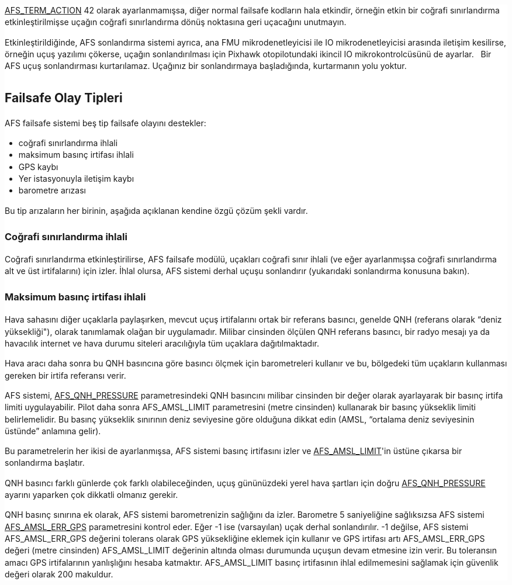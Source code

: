 [AFS_TERM_ACTION]() 42 olarak ayarlanmamışsa, diğer normal failsafe kodların hala etkindir, örneğin etkin bir coğrafi sınırlandırma etkinleştirilmişse uçağın coğrafi sınırlandırma dönüş noktasına geri uçacağını unutmayın.

Etkinleştirildiğinde, AFS sonlandırma sistemi ayrıca, ana FMU mikrodenetleyicisi ile IO mikrodenetleyicisi arasında iletişim kesilirse, örneğin uçuş yazılımı çökerse, uçağın sonlandırılması için Pixhawk otopilotundaki ikincil IO mikrokontrolcüsünü de ayarlar.
 
Bir AFS uçuş sonlandırması kurtarılamaz. Uçağınız bir sonlandırmaya başladığında, kurtarmanın yolu yoktur.

## Failsafe Olay Tipleri

AFS failsafe sistemi beş tip failsafe olayını destekler:

- coğrafi sınırlandırma ihlali
- maksimum basınç irtifası ihlali
- GPS kaybı
- Yer istasyonuyla iletişim kaybı
- barometre arızası

Bu tip arızaların her birinin, aşağıda açıklanan kendine özgü çözüm şekli vardır.


### Coğrafi sınırlandırma ihlali

Coğrafi sınırlandırma etkinleştirilirse, AFS failsafe modülü, uçakları coğrafi sınır ihlali (ve eğer ayarlanmışsa coğrafi sınırlandırma alt ve üst irtifalarını) için izler. İhlal olursa, AFS sistemi derhal uçuşu sonlandırır (yukarıdaki sonlandırma konusuna bakın).


### Maksimum basınç irtifası ihlali

Hava sahasını diğer uçaklarla paylaşırken, mevcut uçuş irtifalarını ortak bir referans basıncı, genelde QNH (referans olarak “deniz yüksekliği"), olarak tanımlamak olağan bir uygulamadır. Milibar cinsinden ölçülen QNH referans basıncı, bir radyo mesajı ya da havacılık internet ve hava durumu siteleri aracılığıyla tüm uçaklara dağıtılmaktadır.

Hava aracı daha sonra bu QNH basıncına göre basıncı ölçmek için barometreleri kullanır ve bu, bölgedeki tüm uçakların kullanması gereken bir irtifa referansı verir.

AFS sistemi, [AFS_QNH_PRESSURE]() parametresindeki QNH basıncını milibar cinsinden bir değer olarak ayarlayarak bir basınç irtifa limiti uygulayabilir. Pilot daha sonra AFS_AMSL_LIMIT parametresini (metre cinsinden) kullanarak bir basınç yükseklik limiti belirlemelidir. Bu basınç yükseklik sınırının deniz seviyesine göre olduğuna dikkat edin (AMSL, “ortalama deniz seviyesinin üstünde” anlamına gelir).

Bu parametrelerin her ikisi de ayarlanmışsa, AFS sistemi basınç irtifasını izler ve [AFS_AMSL_LIMIT]()'in üstüne çıkarsa bir sonlandırma başlatır.

QNH basıncı farklı günlerde çok farklı olabileceğinden, uçuş gününüzdeki yerel hava şartları için doğru [AFS_QNH_PRESSURE]() ayarını yaparken çok dikkatli olmanız gerekir.

QNH basınç sınırına ek olarak, AFS sistemi barometrenizin sağlığını da izler. Barometre 5 saniyeliğine sağlıksızsa AFS sistemi [AFS_AMSL_ERR_GPS]() parametresini kontrol eder. Eğer -1 ise (varsayılan) uçak derhal sonlandırılır. -1 değilse, AFS sistemi AFS_AMSL_ERR_GPS değerini tolerans olarak GPS yüksekliğine eklemek için kullanır ve GPS irtifası artı AFS_AMSL_ERR_GPS değeri (metre cinsinden) AFS_AMSL_LIMIT değerinin altında olması durumunda uçuşun devam etmesine izin verir. Bu toleransın amacı GPS irtifalarının yanlışlığını hesaba katmaktır. AFS_AMSL_LIMIT basınç irtifasının ihlal edilmemesini sağlamak için güvenlik değeri olarak 200 makuldur.
 